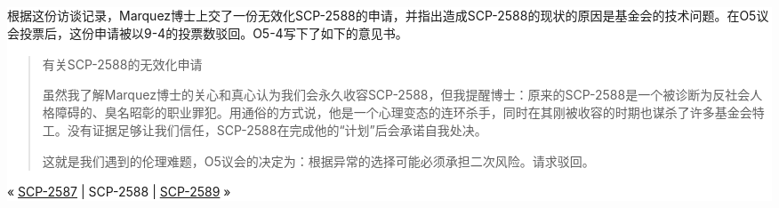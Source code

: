 根据这份访谈记录，Marquez博士上交了一份无效化SCP-2588的申请，并指出造成SCP-2588的现状的原因是基金会的技术问题。在O5议会投票后，这份申请被以9-4的投票数驳回。O5-4写下了如下的意见书。


> 有关SCP-2588的无效化申请
> 
> 虽然我了解Marquez博士的关心和真心认为我们会永久收容SCP-2588，但我提醒博士：原来的SCP-2588是一个被诊断为反社会人格障碍的、臭名昭彰的职业罪犯。用通俗的方式说，他是一个心理变态的连环杀手，同时在其刚被收容的时期也谋杀了许多基金会特工。没有证据足够让我们信任，SCP-2588在完成他的“计划”后会承诺自我处决。
> 
> 这就是我们遇到的伦理难题，O5议会的决定为：根据异常的选择可能必须承担二次风险。请求驳回。
> 



« <a shape='rect' class='newpage' href='/scp-2587'>SCP-2587</a> | SCP-2588 | <a shape='rect' class='newpage' href='/scp-2589'>SCP-2589</a> »





                    